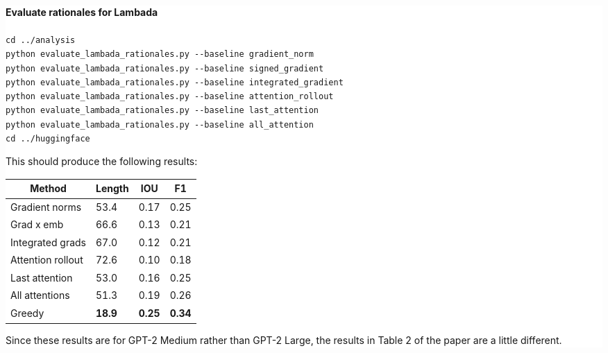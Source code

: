 #### Evaluate rationales for Lambada
```{bash}
cd ../analysis
python evaluate_lambada_rationales.py --baseline gradient_norm
python evaluate_lambada_rationales.py --baseline signed_gradient
python evaluate_lambada_rationales.py --baseline integrated_gradient
python evaluate_lambada_rationales.py --baseline attention_rollout
python evaluate_lambada_rationales.py --baseline last_attention
python evaluate_lambada_rationales.py --baseline all_attention
cd ../huggingface
```
This should produce the following results:

|       Method       | Length |  IOU   |   F1   |
| ------------------ | ------ | ------ | ------ |
| Gradient norms     |  53.4  |  0.17  |  0.25  |
| Grad x emb         |  66.6  |  0.13  |  0.21  |
| Integrated grads   |  67.0  |  0.12  |  0.21  |
| Attention rollout  |  72.6  |  0.10  |  0.18  |
| Last attention     |  53.0  |  0.16  |  0.25  | 
| All attentions     |  51.3  |  0.19  |  0.26  | 
| Greedy             |**18.9**|**0.25**|**0.34**| 

Since these results are for GPT-2 Medium rather than GPT-2 Large, the results in Table 2 of the paper are a little different.



